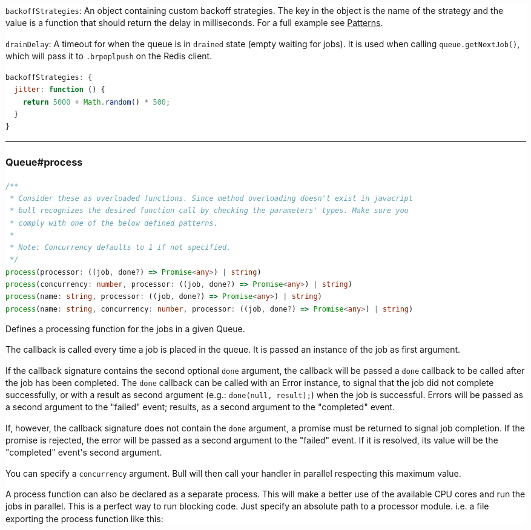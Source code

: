 `backoffStrategies`: An object containing custom backoff strategies. The key in the object is the name of the strategy and the value is a function that should return the delay in milliseconds. For a full example see [Patterns](./PATTERNS.md#custom-backoff-strategy).

`drainDelay`: A timeout for when the queue is in `drained` state (empty waiting for jobs). It is used when calling `queue.getNextJob()`, which will pass it to `.brpoplpush` on the Redis client.

```js
backoffStrategies: {
  jitter: function () {
    return 5000 + Math.random() * 500;
  }
}
```

---

### Queue#process

```ts
/**
 * Consider these as overloaded functions. Since method overloading doesn't exist in javacript
 * bull recognizes the desired function call by checking the parameters' types. Make sure you
 * comply with one of the below defined patterns.
 *
 * Note: Concurrency defaults to 1 if not specified.
 */
process(processor: ((job, done?) => Promise<any>) | string)
process(concurrency: number, processor: ((job, done?) => Promise<any>) | string)
process(name: string, processor: ((job, done?) => Promise<any>) | string)
process(name: string, concurrency: number, processor: ((job, done?) => Promise<any>) | string)
```

Defines a processing function for the jobs in a given Queue.

The callback is called every time a job is placed in the queue. It is passed an instance of the job as first argument.

If the callback signature contains the second optional `done` argument, the callback will be passed a `done` callback to be called after the job has been completed. The `done` callback can be called with an Error instance, to signal that the job did not complete successfully, or with a result as second argument (e.g.: `done(null, result);`) when the job is successful. Errors will be passed as a second argument to the "failed" event;
results, as a second argument to the "completed" event.

If, however, the callback signature does not contain the `done` argument, a promise must be returned to signal job completion. If the promise is rejected, the error will be passed as a second argument to the "failed" event.
If it is resolved, its value will be the "completed" event's second argument.

You can specify a `concurrency` argument. Bull will then call your handler in parallel respecting this maximum value.

A process function can also be declared as a separate process. This will make a better use of the available CPU cores
and run the jobs in parallel. This is a perfect way to run blocking code. Just specify an absolute path to a processor module.
i.e. a file exporting the process function like this:
